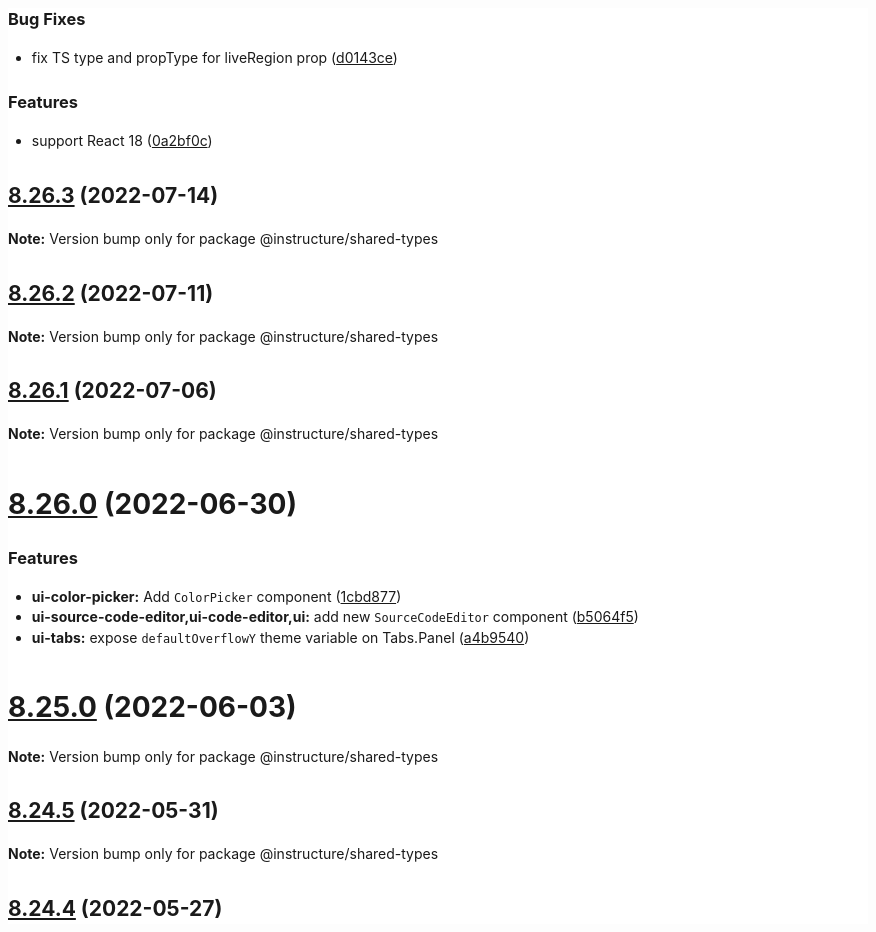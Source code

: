 ### Bug Fixes

- fix TS type and propType for liveRegion prop ([d0143ce](https://github.com/instructure/instructure-ui/commit/d0143ce1e3a252e79b6d7cb0aa1c6c63ec4fdc12))

### Features

- support React 18 ([0a2bf0c](https://github.com/instructure/instructure-ui/commit/0a2bf0cdd4d8bcec6e42a7ccf28a787e4a35bc40))

## [8.26.3](https://github.com/instructure/instructure-ui/compare/v8.26.2...v8.26.3) (2022-07-14)

**Note:** Version bump only for package @instructure/shared-types

## [8.26.2](https://github.com/instructure/instructure-ui/compare/v8.26.1...v8.26.2) (2022-07-11)

**Note:** Version bump only for package @instructure/shared-types

## [8.26.1](https://github.com/instructure/instructure-ui/compare/v8.26.0...v8.26.1) (2022-07-06)

**Note:** Version bump only for package @instructure/shared-types

# [8.26.0](https://github.com/instructure/instructure-ui/compare/v8.25.0...v8.26.0) (2022-06-30)

### Features

- **ui-color-picker:** Add `ColorPicker` component ([1cbd877](https://github.com/instructure/instructure-ui/commit/1cbd87783da67144ffbd1f6ed535ccd370fd4eeb))
- **ui-source-code-editor,ui-code-editor,ui:** add new `SourceCodeEditor` component ([b5064f5](https://github.com/instructure/instructure-ui/commit/b5064f5c767eb2d5c5a6d7f5bb6d05bd689418b5))
- **ui-tabs:** expose `defaultOverflowY` theme variable on Tabs.Panel ([a4b9540](https://github.com/instructure/instructure-ui/commit/a4b9540cb4a5f9655714152b1c62617b1b0e3a1f))

# [8.25.0](https://github.com/instructure/instructure-ui/compare/v8.24.5...v8.25.0) (2022-06-03)

**Note:** Version bump only for package @instructure/shared-types

## [8.24.5](https://github.com/instructure/instructure-ui/compare/v8.24.3...v8.24.5) (2022-05-31)

**Note:** Version bump only for package @instructure/shared-types

## [8.24.4](https://github.com/instructure/instructure-ui/compare/v8.24.3...v8.24.4) (2022-05-27)
